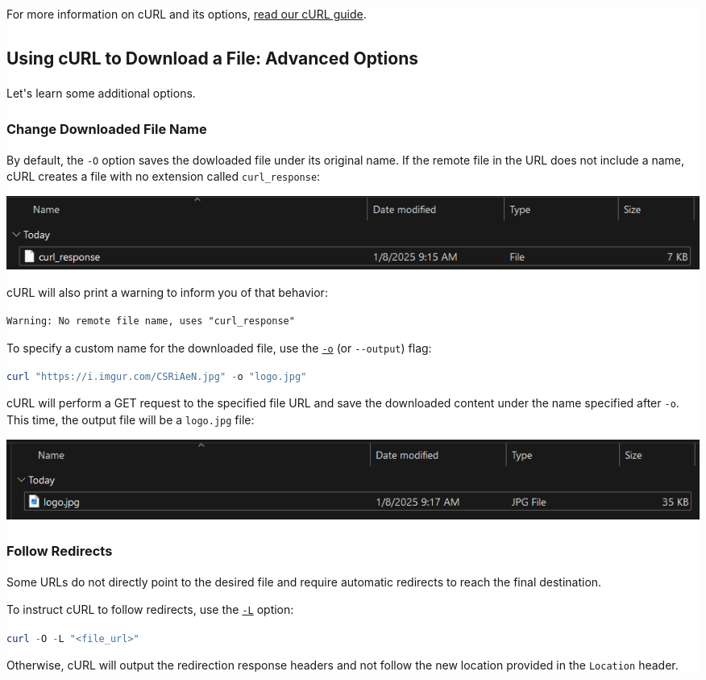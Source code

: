 For more information on cURL and its options, [read our cURL guide](https://brightdata.com/blog/web-data/what-is-curl).

## Using cURL to Download a File: Advanced Options

Let's learn some additional options.

### Change Downloaded File Name

By default, the `-O` option saves the dowloaded file under its original name. If the remote file in the URL does not include a name, cURL creates a file with no extension called `curl_response`:

![The default curl_response file in the folder where cURL was launched](https://github.com/luminati-io/curl-download-files/blob/main/image-38.png)

cURL will also print a warning to inform you of that behavior:

```
Warning: No remote file name, uses "curl_response"
```

To specify a custom name for the downloaded file, use the [`-o`](https://curl.se/docs/manpage.html#-o) (or `--output`) flag:

```powershell
curl "https://i.imgur.com/CSRiAeN.jpg" -o "logo.jpg"
```

cURL will perform a GET request to the specified file URL and save the downloaded content under the name specified after `-o`. This time, the output file will be a `logo.jpg` file:

![The downloaded logo.jpg file in the folder where cURL was launched](https://github.com/luminati-io/curl-download-files/blob/main/image-39.png)

### Follow Redirects

Some URLs do not directly point to the desired file and require automatic redirects to reach the final destination.

To instruct cURL to follow redirects, use the [`-L`](https://curl.se/docs/manpage.html#-L) option:

```powershell
curl -O -L "<file_url>"
```

Otherwise, cURL will output the redirection response headers and not follow the new location provided in the `Location` header.

